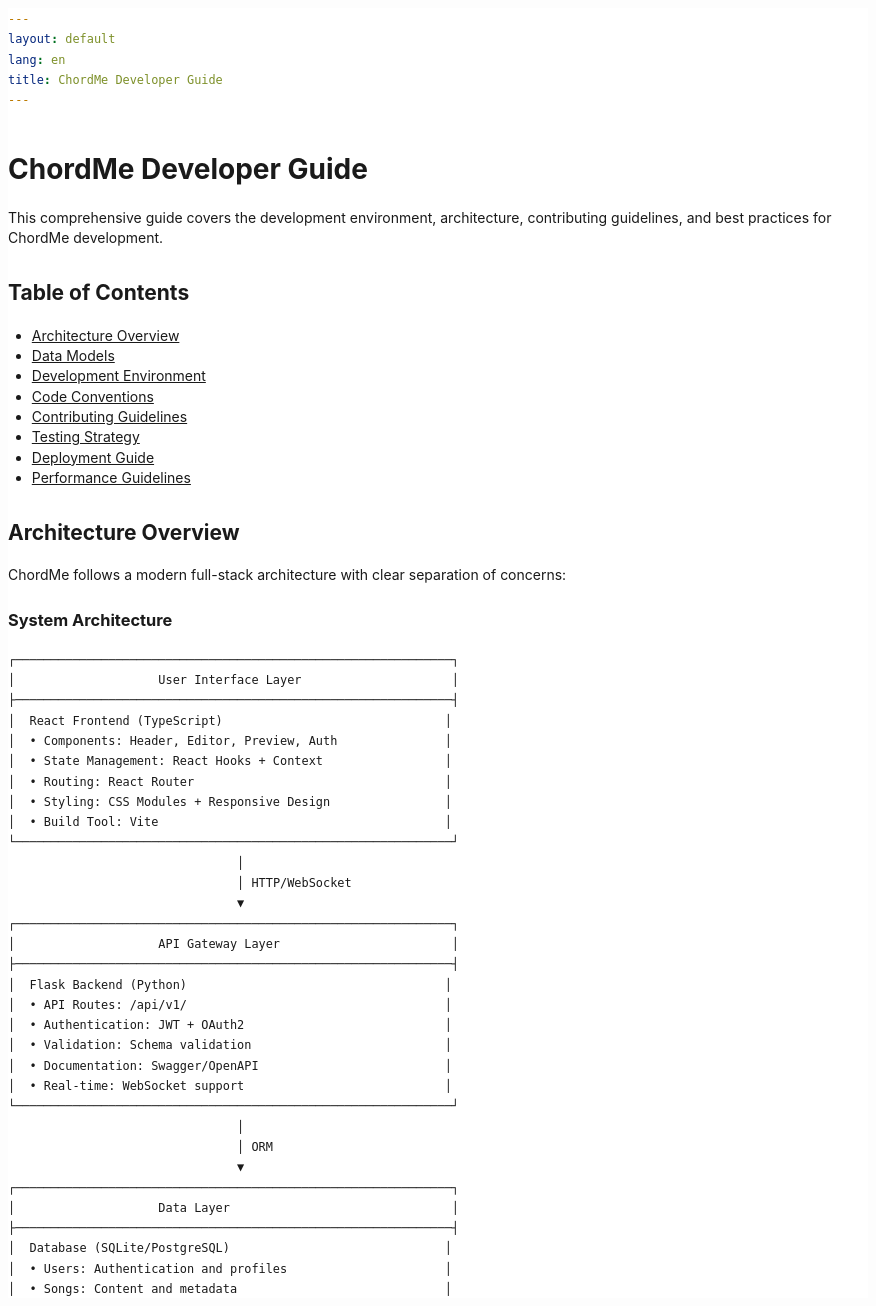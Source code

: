 ```yaml
---
layout: default
lang: en
title: ChordMe Developer Guide
---
```


# ChordMe Developer Guide

This comprehensive guide covers the development environment, architecture, contributing guidelines, and best practices for ChordMe development.

## Table of Contents

- [Architecture Overview](#architecture-overview)
- [Data Models](#data-models)
- [Development Environment](#development-environment)
- [Code Conventions](#code-conventions)
- [Contributing Guidelines](#contributing-guidelines)
- [Testing Strategy](#testing-strategy)
- [Deployment Guide](#deployment-guide)
- [Performance Guidelines](#performance-guidelines)

## Architecture Overview

ChordMe follows a modern full-stack architecture with clear separation of concerns:

### System Architecture

```
┌─────────────────────────────────────────────────────────────┐
│                    User Interface Layer                     │
├─────────────────────────────────────────────────────────────┤
│  React Frontend (TypeScript)                               │
│  • Components: Header, Editor, Preview, Auth               │
│  • State Management: React Hooks + Context                 │
│  • Routing: React Router                                   │
│  • Styling: CSS Modules + Responsive Design                │
│  • Build Tool: Vite                                        │
└─────────────────────────────────────────────────────────────┘
                                │
                                │ HTTP/WebSocket
                                ▼
┌─────────────────────────────────────────────────────────────┐
│                    API Gateway Layer                        │
├─────────────────────────────────────────────────────────────┤
│  Flask Backend (Python)                                    │
│  • API Routes: /api/v1/                                    │
│  • Authentication: JWT + OAuth2                            │
│  • Validation: Schema validation                           │
│  • Documentation: Swagger/OpenAPI                          │
│  • Real-time: WebSocket support                            │
└─────────────────────────────────────────────────────────────┘
                                │
                                │ ORM
                                ▼
┌─────────────────────────────────────────────────────────────┐
│                    Data Layer                               │
├─────────────────────────────────────────────────────────────┤
│  Database (SQLite/PostgreSQL)                              │
│  • Users: Authentication and profiles                      │
│  • Songs: Content and metadata                             │
```